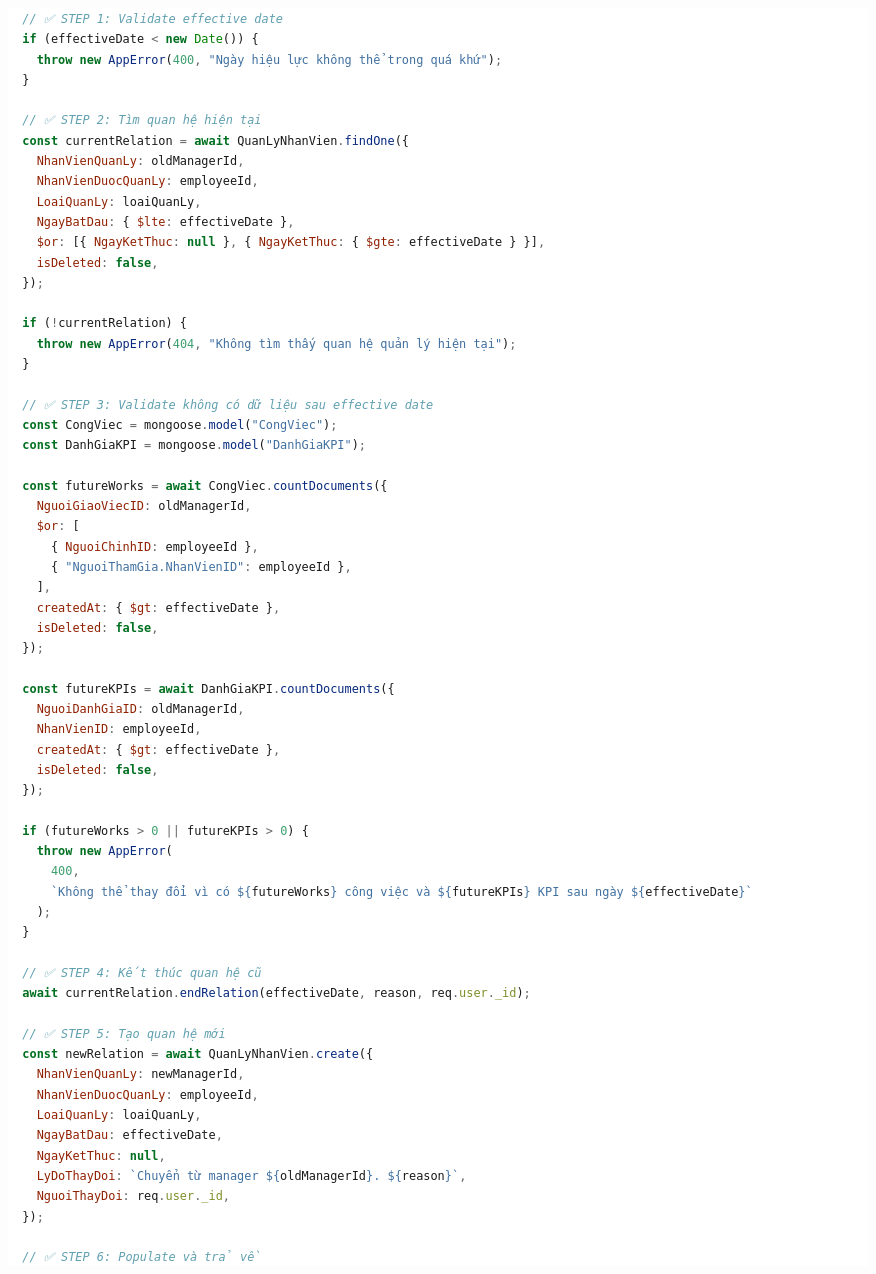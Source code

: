 ```javascript
  // ✅ STEP 1: Validate effective date
  if (effectiveDate < new Date()) {
    throw new AppError(400, "Ngày hiệu lực không thể trong quá khứ");
  }

  // ✅ STEP 2: Tìm quan hệ hiện tại
  const currentRelation = await QuanLyNhanVien.findOne({
    NhanVienQuanLy: oldManagerId,
    NhanVienDuocQuanLy: employeeId,
    LoaiQuanLy: loaiQuanLy,
    NgayBatDau: { $lte: effectiveDate },
    $or: [{ NgayKetThuc: null }, { NgayKetThuc: { $gte: effectiveDate } }],
    isDeleted: false,
  });

  if (!currentRelation) {
    throw new AppError(404, "Không tìm thấy quan hệ quản lý hiện tại");
  }

  // ✅ STEP 3: Validate không có dữ liệu sau effective date
  const CongViec = mongoose.model("CongViec");
  const DanhGiaKPI = mongoose.model("DanhGiaKPI");

  const futureWorks = await CongViec.countDocuments({
    NguoiGiaoViecID: oldManagerId,
    $or: [
      { NguoiChinhID: employeeId },
      { "NguoiThamGia.NhanVienID": employeeId },
    ],
    createdAt: { $gt: effectiveDate },
    isDeleted: false,
  });

  const futureKPIs = await DanhGiaKPI.countDocuments({
    NguoiDanhGiaID: oldManagerId,
    NhanVienID: employeeId,
    createdAt: { $gt: effectiveDate },
    isDeleted: false,
  });

  if (futureWorks > 0 || futureKPIs > 0) {
    throw new AppError(
      400,
      `Không thể thay đổi vì có ${futureWorks} công việc và ${futureKPIs} KPI sau ngày ${effectiveDate}`
    );
  }

  // ✅ STEP 4: Kết thúc quan hệ cũ
  await currentRelation.endRelation(effectiveDate, reason, req.user._id);

  // ✅ STEP 5: Tạo quan hệ mới
  const newRelation = await QuanLyNhanVien.create({
    NhanVienQuanLy: newManagerId,
    NhanVienDuocQuanLy: employeeId,
    LoaiQuanLy: loaiQuanLy,
    NgayBatDau: effectiveDate,
    NgayKetThuc: null,
    LyDoThayDoi: `Chuyển từ manager ${oldManagerId}. ${reason}`,
    NguoiThayDoi: req.user._id,
  });

  // ✅ STEP 6: Populate và trả về
```
